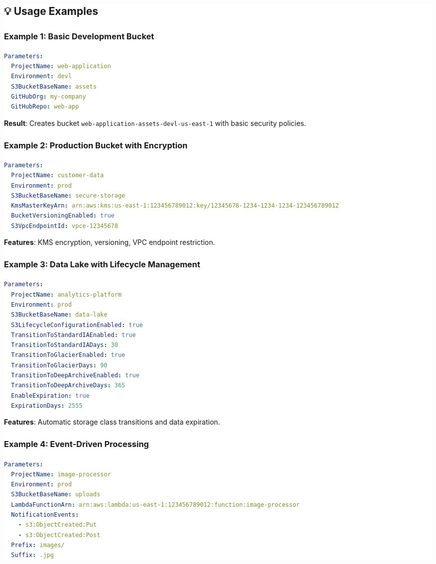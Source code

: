 ## 💡 Usage Examples

### Example 1: Basic Development Bucket

```yaml
Parameters:
  ProjectName: web-application
  Environment: devl
  S3BucketBaseName: assets
  GitHubOrg: my-company
  GitHubRepo: web-app
```

**Result**: Creates bucket `web-application-assets-devl-us-east-1` with basic security policies.

### Example 2: Production Bucket with Encryption

```yaml
Parameters:
  ProjectName: customer-data
  Environment: prod
  S3BucketBaseName: secure-storage
  KmsMasterKeyArn: arn:aws:kms:us-east-1:123456789012:key/12345678-1234-1234-1234-123456789012
  BucketVersioningEnabled: true
  S3VpcEndpointId: vpce-12345678
```

**Features**: KMS encryption, versioning, VPC endpoint restriction.

### Example 3: Data Lake with Lifecycle Management

```yaml
Parameters:
  ProjectName: analytics-platform
  Environment: prod
  S3BucketBaseName: data-lake
  S3LifecycleConfigurationEnabled: true
  TransitionToStandardIAEnabled: true
  TransitionToStandardIADays: 30
  TransitionToGlacierEnabled: true
  TransitionToGlacierDays: 90
  TransitionToDeepArchiveEnabled: true
  TransitionToDeepArchiveDays: 365
  EnableExpiration: true
  ExpirationDays: 2555
```

**Features**: Automatic storage class transitions and data expiration.

### Example 4: Event-Driven Processing

```yaml
Parameters:
  ProjectName: image-processor
  Environment: prod
  S3BucketBaseName: uploads
  LambdaFunctionArn: arn:aws:lambda:us-east-1:123456789012:function:image-processor
  NotificationEvents: 
    - s3:ObjectCreated:Put
    - s3:ObjectCreated:Post
  Prefix: images/
  Suffix: .jpg
```
